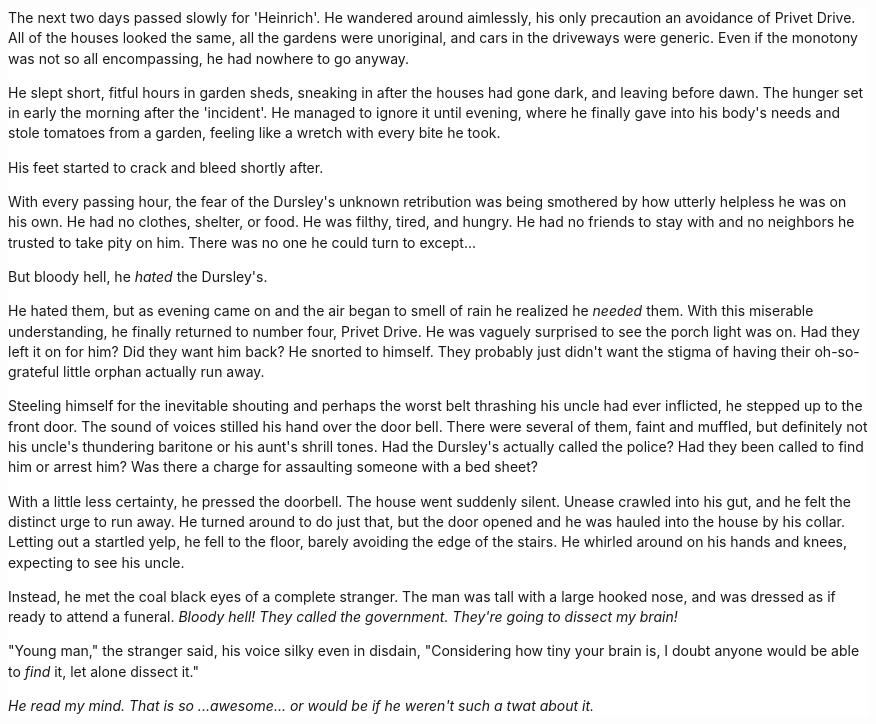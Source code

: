 The next two days passed slowly for 'Heinrich'. He wandered around
aimlessly, his only precaution an avoidance of Privet Drive. All of the
houses looked the same, all the gardens were unoriginal, and cars in the
driveways were generic. Even if the monotony was not so all
encompassing, he had nowhere to go anyway.

He slept short, fitful hours in garden sheds, sneaking in after the
houses had gone dark, and leaving before dawn. The hunger set in early
the morning after the 'incident'. He managed to ignore it until evening,
where he finally gave into his body's needs and stole tomatoes from a
garden, feeling like a wretch with every bite he took.

His feet started to crack and bleed shortly after.

With every passing hour, the fear of the Dursley's unknown retribution
was being smothered by how utterly helpless he was on his own. He had no
clothes, shelter, or food. He was filthy, tired, and hungry. He had no
friends to stay with and no neighbors he trusted to take pity on him.
There was no one he could turn to except...

But bloody hell, he *hated* the Dursley's.

He hated them, but as evening came on and the air began to smell of rain
he realized he *needed* them. With this miserable understanding, he
finally returned to number four, Privet Drive. He was vaguely surprised
to see the porch light was on. Had they left it on for him? Did they
want him back? He snorted to himself. They probably just didn't want the
stigma of having their oh-so-grateful little orphan actually run away.

Steeling himself for the inevitable shouting and perhaps the worst belt
thrashing his uncle had ever inflicted, he stepped up to the front door.
The sound of voices stilled his hand over the door bell. There were
several of them, faint and muffled, but definitely not his uncle's
thundering baritone or his aunt's shrill tones. Had the Dursley's
actually called the police? Had they been called to find him or arrest
him? Was there a charge for assaulting someone with a bed sheet?

With a little less certainty, he pressed the doorbell. The house went
suddenly silent. Unease crawled into his gut, and he felt the distinct
urge to run away. He turned around to do just that, but the door opened
and he was hauled into the house by his collar. Letting out a startled
yelp, he fell to the floor, barely avoiding the edge of the stairs. He
whirled around on his hands and knees, expecting to see his uncle.

Instead, he met the coal black eyes of a complete stranger. The man was
tall with a large hooked nose, and was dressed as if ready to attend a
funeral. *Bloody hell! They called the government. They're going to
dissect my brain!*

"Young man," the stranger said, his voice silky even in disdain,
"Considering how tiny your brain is, I doubt anyone would be able to
*find* it, let alone dissect it."

*He read my mind. That is so ...awesome... or would be if he weren't
such a twat about it.*

